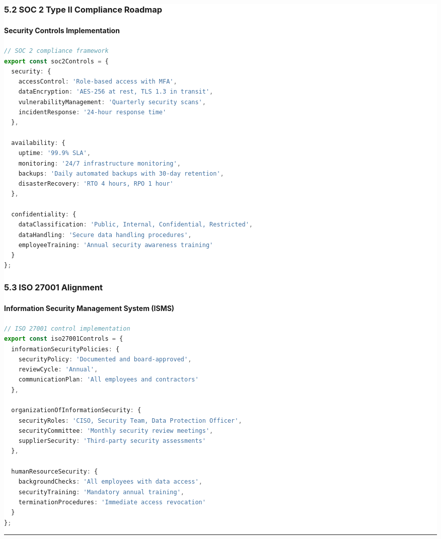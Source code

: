 ### 5.2 SOC 2 Type II Compliance Roadmap

#### Security Controls Implementation
```typescript
// SOC 2 compliance framework
export const soc2Controls = {
  security: {
    accessControl: 'Role-based access with MFA',
    dataEncryption: 'AES-256 at rest, TLS 1.3 in transit',
    vulnerabilityManagement: 'Quarterly security scans',
    incidentResponse: '24-hour response time'
  },

  availability: {
    uptime: '99.9% SLA',
    monitoring: '24/7 infrastructure monitoring',
    backups: 'Daily automated backups with 30-day retention',
    disasterRecovery: 'RTO 4 hours, RPO 1 hour'
  },

  confidentiality: {
    dataClassification: 'Public, Internal, Confidential, Restricted',
    dataHandling: 'Secure data handling procedures',
    employeeTraining: 'Annual security awareness training'
  }
};
```

### 5.3 ISO 27001 Alignment

#### Information Security Management System (ISMS)
```typescript
// ISO 27001 control implementation
export const iso27001Controls = {
  informationSecurityPolicies: {
    securityPolicy: 'Documented and board-approved',
    reviewCycle: 'Annual',
    communicationPlan: 'All employees and contractors'
  },

  organizationOfInformationSecurity: {
    securityRoles: 'CISO, Security Team, Data Protection Officer',
    securityCommittee: 'Monthly security review meetings',
    supplierSecurity: 'Third-party security assessments'
  },

  humanResourceSecurity: {
    backgroundChecks: 'All employees with data access',
    securityTraining: 'Mandatory annual training',
    terminationProcedures: 'Immediate access revocation'
  }
};
```

---